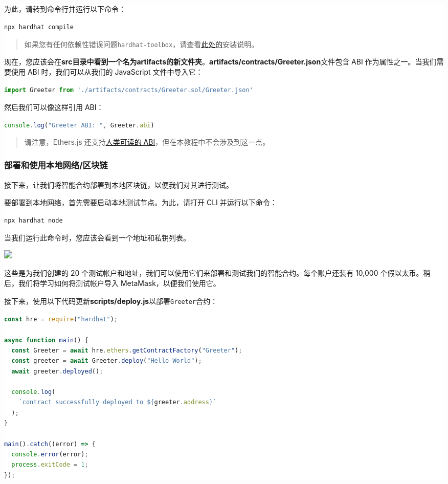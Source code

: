 为此，请转到命令行并运行以下命令：

```
npx hardhat compile
```



> 如果您有任何依赖性错误问题`hardhat-toolbox`，请查看[此处的](https://hardhat.org/hardhat-runner/plugins/nomicfoundation-hardhat-toolbox)安装说明。

现在，您应该会在**src目录中看到一个名为artifacts的新文件夹**。**artifacts/contracts/Greeter.json**文件包含 ABI 作为属性之一。当我们需要使用 ABI 时，我们可以从我们的 JavaScript 文件中导入它：

```js
import Greeter from './artifacts/contracts/Greeter.sol/Greeter.json'
```

然后我们可以像这样引用 ABI：

```js
console.log("Greeter ABI: ", Greeter.abi)
```

> 请注意，Ethers.js 还支持[人类可读的 ABI](https://blog.ricmoo.com/human-readable-contract-abis-in-ethers-js-141902f4d917)，但在本教程中不会涉及到这一点。

### 部署和使用本地网络/区块链

接下来，让我们将智能合约部署到本地区块链，以便我们对其进行测试。

要部署到本地网络，首先需要启动本地测试节点。为此，请打开 CLI 并运行以下命令：

```
npx hardhat node
```

当我们运行此命令时，您应该会看到一个地址和私钥列表。

![](https://hicoldcat.oss-cn-hangzhou.aliyuncs.com/img/20230219205342.png)

这些是为我们创建的 20 个测试帐户和地址，我们可以使用它们来部署和测试我们的智能合约。每个账户还装有 10,000 个假以太币。稍后，我们将学习如何将测试帐户导入 MetaMask，以便我们使用它。

接下来，使用以下代码更新**scripts/deploy.js**以部署`Greeter`合约：

```js
const hre = require("hardhat");

async function main() {  
  const Greeter = await hre.ethers.getContractFactory("Greeter");
  const greeter = await Greeter.deploy("Hello World");
  await greeter.deployed();

  console.log(
    `contract successfully deployed to ${greeter.address}`
  );
}

main().catch((error) => {
  console.error(error);
  process.exitCode = 1;
});
```
